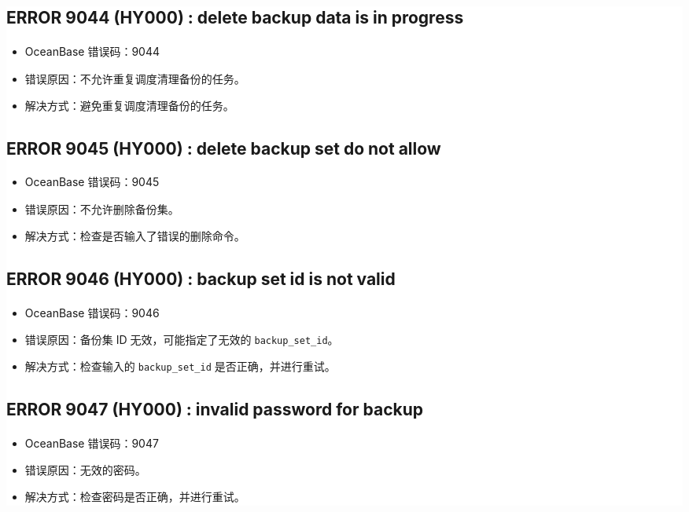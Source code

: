   




ERROR 9044 (HY000) : delete backup data is in progress 
---------------------------------------------------------------------------

* OceanBase 错误码：9044

  

* 错误原因：不允许重复调度清理备份的任务。

  

* 解决方式：避免重复调度清理备份的任务。

  




ERROR 9045 (HY000) : delete backup set do not allow 
------------------------------------------------------------------------

* OceanBase 错误码：9045

  

* 错误原因：不允许删除备份集。

  

* 解决方式：检查是否输入了错误的删除命令。

  




ERROR 9046 (HY000) : backup set id is not valid 
--------------------------------------------------------------------

* OceanBase 错误码：9046

  

* 错误原因：备份集 ID 无效，可能指定了无效的 `backup_set_id`。

  

* 解决方式：检查输入的 `backup_set_id` 是否正确，并进行重试。

  




ERROR 9047 (HY000) : invalid password for backup 
---------------------------------------------------------------------

* OceanBase 错误码：9047

  

* 错误原因：无效的密码。

  

* 解决方式：检查密码是否正确，并进行重试。

  

